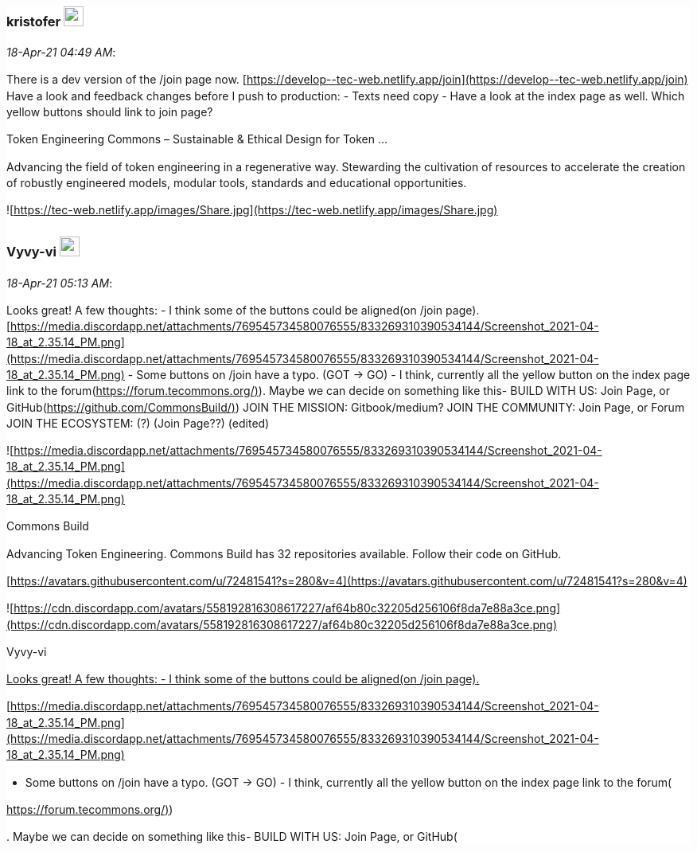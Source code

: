 <h3>kristofer <img src="https://cdn.discordapp.com/avatars/388384931102982154/edd4d3475e05681b5feff22686f9dd46.png" width=25 height=25></h3>

_18-Apr-21 04:49 AM_:

There is a dev version of the /join page now. [https://develop--tec-web.netlify.app/join](https://develop--tec-web.netlify.app/join) Have a look and feedback changes before I push to production: - Texts need copy - Have a look at the index page as well. Which yellow buttons should link to join page?

Token Engineering Commons – Sustainable & Ethical Design for Token ...

Advancing the field of token engineering in a regenerative way. Stewarding the cultivation of resources to accelerate the creation of robustly engineered models, modular tools, standards and educational opportunities.

![https://tec-web.netlify.app/images/Share.jpg](https://tec-web.netlify.app/images/Share.jpg)

<h3>Vyvy-vi <img src="https://cdn.discordapp.com/avatars/558192816308617227/af64b80c32205d256106f8da7e88a3ce.png" width=25 height=25></h3>

_18-Apr-21 05:13 AM_:

Looks great! A few thoughts: - I think some of the buttons could be aligned(on /join page). [https://media.discordapp.net/attachments/769545734580076555/833269310390534144/Screenshot_2021-04-18_at_2.35.14_PM.png](https://media.discordapp.net/attachments/769545734580076555/833269310390534144/Screenshot_2021-04-18_at_2.35.14_PM.png) - Some buttons on /join have a typo. (GOT -> GO) - I think, currently all the yellow button on the index page link to the forum([https://forum.tecommons.org/)](https://forum.tecommons.org/)). Maybe we can decide on something like this- BUILD WITH US: Join Page, or GitHub([https://github.com/CommonsBuild/)](https://github.com/CommonsBuild/)) JOIN THE MISSION: Gitbook/medium? JOIN THE COMMUNITY: Join Page, or Forum JOIN THE ECOSYSTEM: (?) (Join Page??) (edited)

![https://media.discordapp.net/attachments/769545734580076555/833269310390534144/Screenshot_2021-04-18_at_2.35.14_PM.png](https://media.discordapp.net/attachments/769545734580076555/833269310390534144/Screenshot_2021-04-18_at_2.35.14_PM.png)

Commons Build

Advancing Token Engineering. Commons Build has 32 repositories available. Follow their code on GitHub.

[https://avatars.githubusercontent.com/u/72481541?s=280&v=4](https://avatars.githubusercontent.com/u/72481541?s=280&v=4)

![https://cdn.discordapp.com/avatars/558192816308617227/af64b80c32205d256106f8da7e88a3ce.png](https://cdn.discordapp.com/avatars/558192816308617227/af64b80c32205d256106f8da7e88a3ce.png)

Vyvy-vi

[Looks great! A few thoughts: - I think some of the buttons could be aligned(on /join page).](about:blank#)

[https://media.discordapp.net/attachments/769545734580076555/833269310390534144/Screenshot_2021-04-18_at_2.35.14_PM.png](https://media.discordapp.net/attachments/769545734580076555/833269310390534144/Screenshot_2021-04-18_at_2.35.14_PM.png)

- Some buttons on /join have a typo. (GOT -> GO) - I think, currently all the yellow button on the index page link to the forum(

[https://forum.tecommons.org/)](https://forum.tecommons.org/))

. Maybe we can decide on something like this- BUILD WITH US: Join Page, or GitHub(
